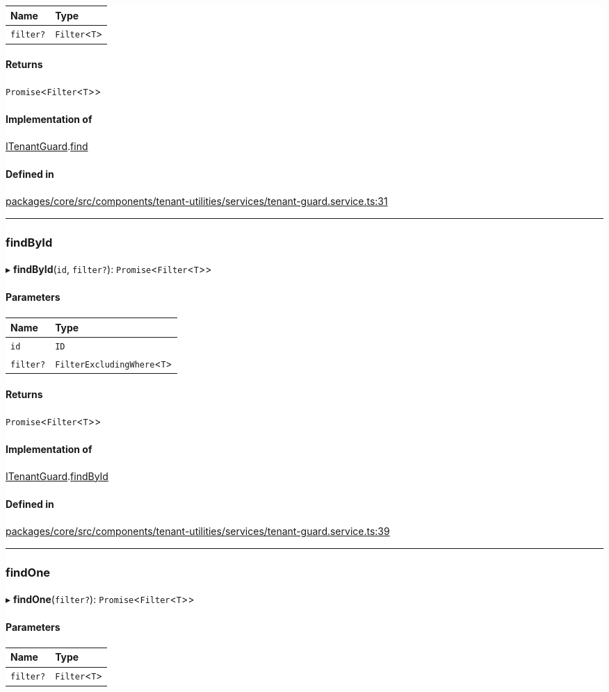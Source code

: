 | Name | Type |
| :------ | :------ |
| `filter?` | `Filter`<`T`\> |

#### Returns

`Promise`<`Filter`<`T`\>\>

#### Implementation of

[ITenantGuard](../interfaces/ITenantGuard.md).[find](../interfaces/ITenantGuard.md#find)

#### Defined in

[packages/core/src/components/tenant-utilities/services/tenant-guard.service.ts:31](https://github.com/sourcefuse/loopback4-microservice-catalog/blob/93a7f917/packages/core/src/components/tenant-utilities/services/tenant-guard.service.ts#L31)

___

### findById

▸ **findById**(`id`, `filter?`): `Promise`<`Filter`<`T`\>\>

#### Parameters

| Name | Type |
| :------ | :------ |
| `id` | `ID` |
| `filter?` | `FilterExcludingWhere`<`T`\> |

#### Returns

`Promise`<`Filter`<`T`\>\>

#### Implementation of

[ITenantGuard](../interfaces/ITenantGuard.md).[findById](../interfaces/ITenantGuard.md#findbyid)

#### Defined in

[packages/core/src/components/tenant-utilities/services/tenant-guard.service.ts:39](https://github.com/sourcefuse/loopback4-microservice-catalog/blob/93a7f917/packages/core/src/components/tenant-utilities/services/tenant-guard.service.ts#L39)

___

### findOne

▸ **findOne**(`filter?`): `Promise`<`Filter`<`T`\>\>

#### Parameters

| Name | Type |
| :------ | :------ |
| `filter?` | `Filter`<`T`\> |
